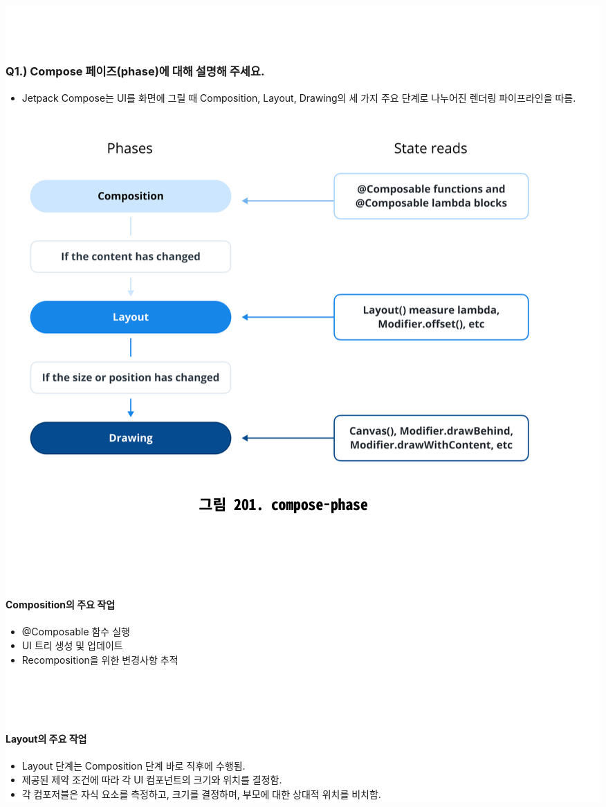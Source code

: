 <br><br><br>

### Q1.) Compose 페이즈(phase)에 대해 설명해 주세요.

- Jetpack Compose는 UI를 화면에 그릴 때 Composition, Layout, Drawing의 세 가지 주요 단계로 나누어진 렌더링 파이프라인을 따름.

![alt text](assets/Compose%20Phase.png)

<br><br><br>

#### Composition의 주요 작업

- @Composable 함수 실행
- UI 트리 생성 및 업데이트
- Recomposition을 위한 변경사항 추적

<br><br><br>

#### Layout의 주요 작업

- Layout 단계는 Composition 단계 바로 직후에 수행됨.
- 제공된 제약 조건에 따라 각 UI 컴포넌트의 크기와 위치를 결정함.
- 각 컴포저블은 자식 요소를 측정하고, 크기를 결정하며, 부모에 대한 상대적 위치를 비치함.
